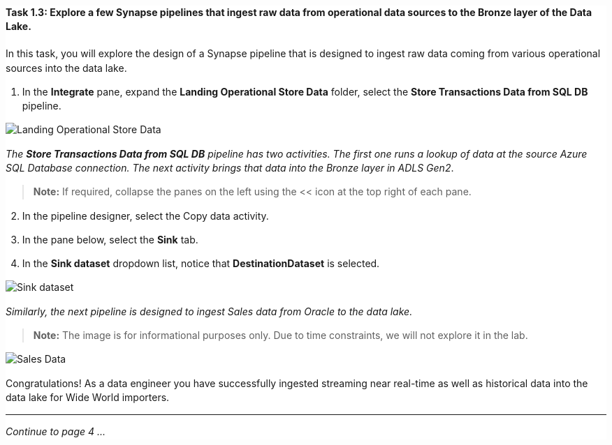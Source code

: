   

#### Task 1.3: Explore a few Synapse pipelines that ingest raw data from operational data sources to the Bronze layer of the Data Lake. <a name="operational-sources"></a>

  
In this task, you will explore the design of a Synapse pipeline that is designed to ingest raw data coming from various operational sources into the data lake.

1.	In the **Integrate** pane, expand the **Landing Operational Store Data** folder, select the **Store Transactions Data from SQL DB** pipeline.

![Landing Operational Store Data](https://github.com/CloudLabsAI-Azure/Ignite-lab/blob/main/media/image1309.png?raw=true)

*The **Store Transactions Data from SQL DB** pipeline has two activities. The first one runs a lookup of data at the source Azure SQL Database connection. The next activity brings that data into the Bronze layer in ADLS Gen2*.

>**Note:** If required, collapse the panes on the left using the << icon at the top right of each pane.

2.	In the pipeline designer, select the Copy data activity.

3.	In the pane below, select the **Sink** tab.

4.	In the **Sink dataset** dropdown list, notice that **DestinationDataset** is selected.

![Sink dataset](https://github.com/CloudLabsAI-Azure/Ignite-lab/blob/main/media/image1312.png?raw=true)

*Similarly, the next pipeline is designed to ingest Sales data from Oracle to the data lake.*

>**Note:** The image is for informational purposes only. Due to time constraints, we will not explore it in the lab.

![Sales Data](https://github.com/CloudLabsAI-Azure/Ignite-lab/blob/main/media/image1302.png?raw=true)


Congratulations! As a data engineer you have successfully ingested streaming near real-time as well as historical data into the data lake for Wide World importers.

----

*Continue to page 4 ...*
